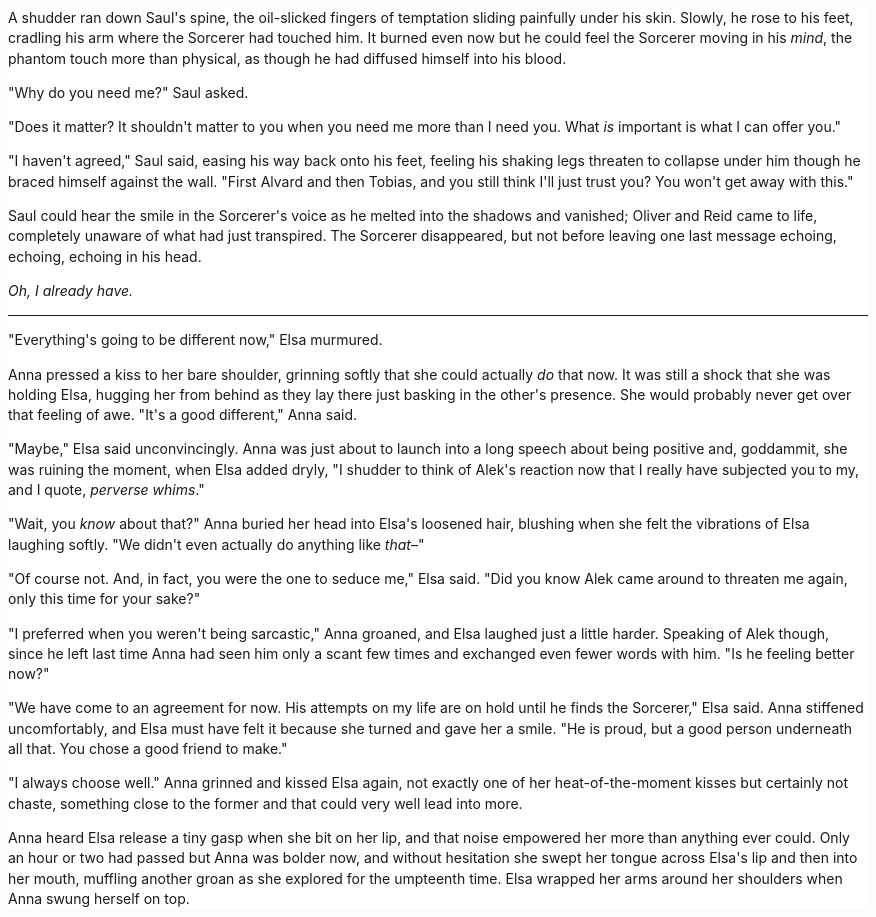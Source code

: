 A shudder ran down Saul's spine, the oil-slicked fingers of temptation sliding painfully under his skin. Slowly, he rose to his feet, cradling his arm where the Sorcerer had touched him. It burned even now but he could feel the Sorcerer moving in his _mind_, the phantom touch more than physical, as though he had diffused himself into his blood.

"Why do you need me?" Saul asked.

"Does it matter? It shouldn't matter to you when you need me more than I need you. What _is_ important is what I can offer you."

"I haven't agreed," Saul said, easing his way back onto his feet, feeling his shaking legs threaten to collapse under him though he braced himself against the wall. "First Alvard and then Tobias, and you still think I'll just trust you? You won't get away with this."

Saul could hear the smile in the Sorcerer's voice as he melted into the shadows and vanished; Oliver and Reid came to life, completely unaware of what had just transpired. The Sorcerer disappeared, but not before leaving one last message echoing, echoing, echoing in his head.

_Oh, I already have._

* * *

"Everything's going to be different now," Elsa murmured.

Anna pressed a kiss to her bare shoulder, grinning softly that she could actually _do_ that now. It was still a shock that she was holding Elsa, hugging her from behind as they lay there just basking in the other's presence. She would probably never get over that feeling of awe. "It's a good different," Anna said.

"Maybe," Elsa said unconvincingly. Anna was just about to launch into a long speech about being positive and, goddammit, she was ruining the moment, when Elsa added dryly, "I shudder to think of Alek's reaction now that I really have subjected you to my, and I quote, _perverse whims_."

"Wait, you _know_ about that?" Anna buried her head into Elsa's loosened hair, blushing when she felt the vibrations of Elsa laughing softly. "We didn't even actually do anything like _that_–"

"Of course not. And, in fact, you were the one to seduce me," Elsa said. "Did you know Alek came around to threaten me again, only this time for your sake?"

"I preferred when you weren't being sarcastic," Anna groaned, and Elsa laughed just a little harder. Speaking of Alek though, since he left last time Anna had seen him only a scant few times and exchanged even fewer words with him. "Is he feeling better now?"

"We have come to an agreement for now. His attempts on my life are on hold until he finds the Sorcerer," Elsa said. Anna stiffened uncomfortably, and Elsa must have felt it because she turned and gave her a smile. "He is proud, but a good person underneath all that. You chose a good friend to make."

"I always choose well." Anna grinned and kissed Elsa again, not exactly one of her heat-of-the-moment kisses but certainly not chaste, something close to the former and that could very well lead into more.

Anna heard Elsa release a tiny gasp when she bit on her lip, and that noise empowered her more than anything ever could. Only an hour or two had passed but Anna was bolder now, and without hesitation she swept her tongue across Elsa's lip and then into her mouth, muffling another groan as she explored for the umpteenth time. Elsa wrapped her arms around her shoulders when Anna swung herself on top.
